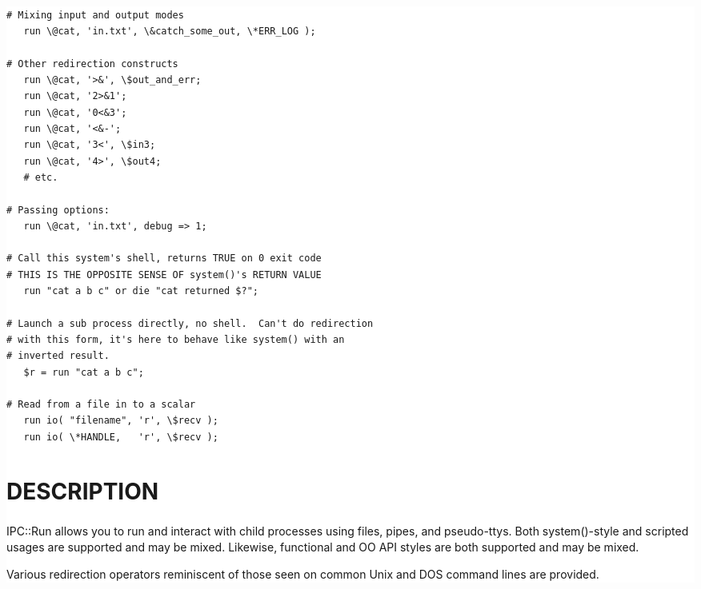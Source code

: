     # Mixing input and output modes
       run \@cat, 'in.txt', \&catch_some_out, \*ERR_LOG );

    # Other redirection constructs
       run \@cat, '>&', \$out_and_err;
       run \@cat, '2>&1';
       run \@cat, '0<&3';
       run \@cat, '<&-';
       run \@cat, '3<', \$in3;
       run \@cat, '4>', \$out4;
       # etc.

    # Passing options:
       run \@cat, 'in.txt', debug => 1;

    # Call this system's shell, returns TRUE on 0 exit code
    # THIS IS THE OPPOSITE SENSE OF system()'s RETURN VALUE
       run "cat a b c" or die "cat returned $?";

    # Launch a sub process directly, no shell.  Can't do redirection
    # with this form, it's here to behave like system() with an
    # inverted result.
       $r = run "cat a b c";

    # Read from a file in to a scalar
       run io( "filename", 'r', \$recv );
       run io( \*HANDLE,   'r', \$recv );

# DESCRIPTION

IPC::Run allows you to run and interact with child processes using files, pipes,
and pseudo-ttys.  Both system()-style and scripted usages are supported and
may be mixed.  Likewise, functional and OO API styles are both supported and
may be mixed.

Various redirection operators reminiscent of those seen on common Unix and DOS
command lines are provided.
